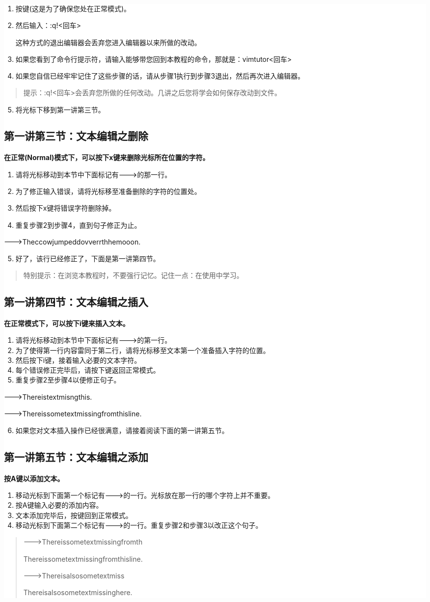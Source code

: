 1.   按<ESC>键(这是为了确保您处在正常模式)。

2.   然后输入：:q!<回车>

     这种方式的退出编辑器会丢弃您进入编辑器以来所做的改动。

3.   如果您看到了命令行提示符，请输入能够带您回到本教程的命令，那就是：vimtutor<回车>

4.   如果您自信已经牢牢记住了这些步骤的话，请从步骤1执行到步骤3退出，然后再次进入编辑器。

>   提示：:q!<回车>会丢弃您所做的任何改动。几讲之后您将学会如何保存改动到文件。

5.   将光标下移到第一讲第三节。

## 第一讲第三节：文本编辑之删除

**在正常(Normal)模式下，可以按下x键来删除光标所在位置的字符。**

1.   请将光标移动到本节中下面标记有--->的那一行。

2.   为了修正输入错误，请将光标移至准备删除的字符的位置处。

3.   然后按下x键将错误字符删除掉。

4.   重复步骤2到步骤4，直到句子修正为止。

--->Theccowjumpeddovverrthhemooon.

5.   好了，该行已经修正了，下面是第一讲第四节。

>   特别提示：在浏览本教程时，不要强行记忆。记住一点：在使用中学习。

## 第一讲第四节：文本编辑之插入

**在正常模式下，可以按下i键来插入文本。**

1. 请将光标移动到本节中下面标记有--->的第一行。
1. 为了使得第一行内容雷同于第二行，请将光标移至文本第一个准备插入字符的位置。
1. 然后按下i键，接着输入必要的文本字符。
1. 每个错误修正完毕后，请按下<ESC>键返回正常模式。
1. 重复步骤2至步骤4以便修正句子。

--->Thereistextmisngthis.

--->Thereissometextmissingfromthisline.

6.   如果您对文本插入操作已经很满意，请接着阅读下面的第一讲第五节。

## 第一讲第五节：文本编辑之添加

**按A键以添加文本。**

1. 移动光标到下面第一个标记有--->的一行。光标放在那一行的哪个字符上并不重要。
1. 按A键输入必要的添加内容。
1. 文本添加完毕后，按<ESC>键回到正常模式。
1. 移动光标到下面第二个标记有--->的一行。重复步骤2和步骤3以改正这个句子。

>   --->Thereissometextmissingfromth
>
>   Thereissometextmissingfromthisline.
>
>   --->Thereisalsosometextmiss
>
>   Thereisalsosometextmissinghere.
